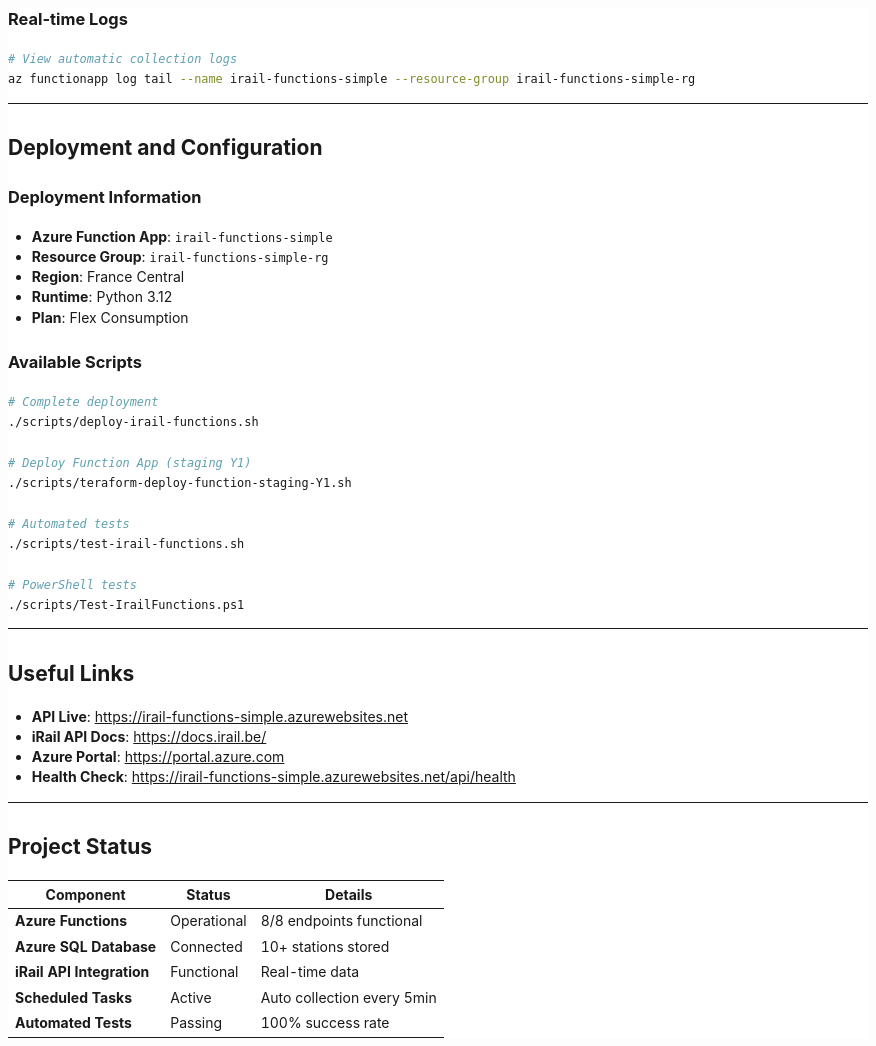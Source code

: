 ### Real-time Logs

```bash
# View automatic collection logs
az functionapp log tail --name irail-functions-simple --resource-group irail-functions-simple-rg
```

---

## Deployment and Configuration

### Deployment Information

- **Azure Function App**: `irail-functions-simple`
- **Resource Group**: `irail-functions-simple-rg`
- **Region**: France Central
- **Runtime**: Python 3.12
- **Plan**: Flex Consumption

### Available Scripts

```bash
# Complete deployment
./scripts/deploy-irail-functions.sh

# Deploy Function App (staging Y1)
./scripts/teraform-deploy-function-staging-Y1.sh

# Automated tests
./scripts/test-irail-functions.sh

# PowerShell tests
./scripts/Test-IrailFunctions.ps1
```


---

## Useful Links

- **API Live**: https://irail-functions-simple.azurewebsites.net
- **iRail API Docs**: https://docs.irail.be/
- **Azure Portal**: https://portal.azure.com
- **Health Check**: https://irail-functions-simple.azurewebsites.net/api/health

---

## Project Status

| Component | Status | Details |
|-----------|--------|---------|
| **Azure Functions** | Operational | 8/8 endpoints functional |
| **Azure SQL Database** | Connected | 10+ stations stored |
| **iRail API Integration** | Functional | Real-time data |
| **Scheduled Tasks** | Active | Auto collection every 5min |
| **Automated Tests** | Passing | 100% success rate |
